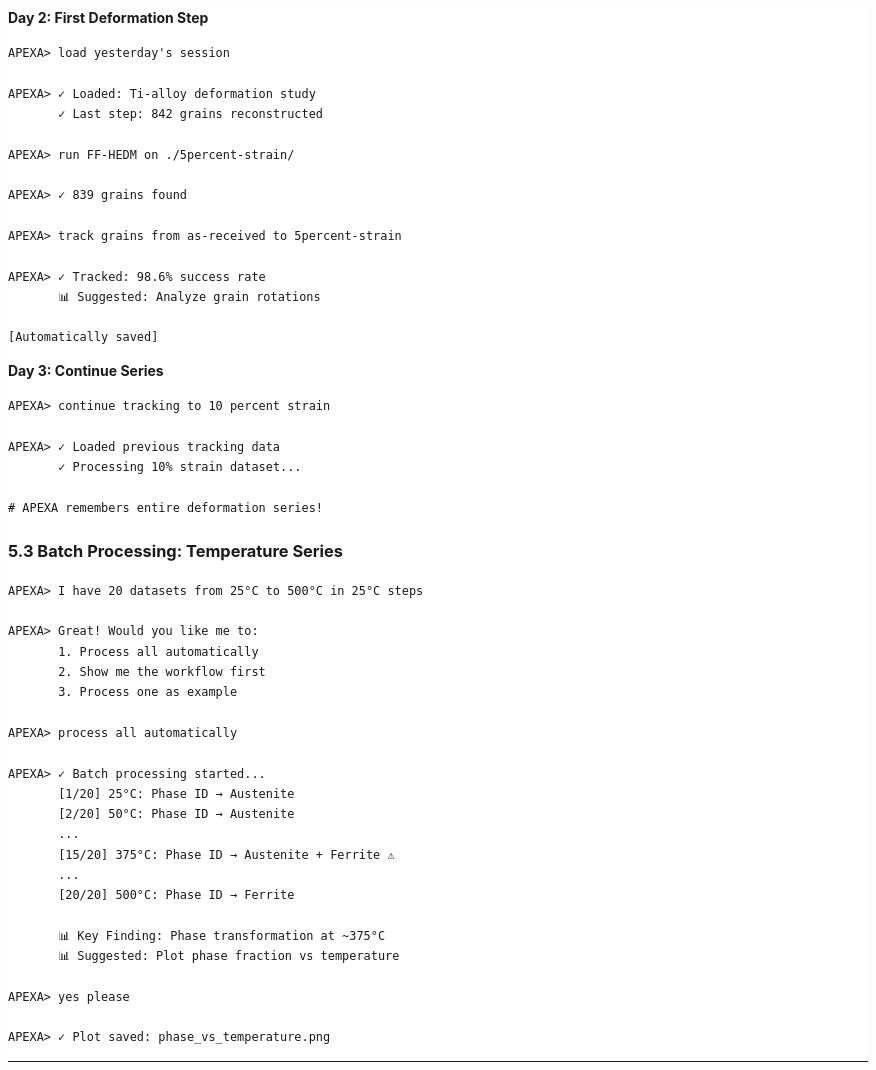 **Day 2: First Deformation Step**
```
APEXA> load yesterday's session

APEXA> ✓ Loaded: Ti-alloy deformation study
       ✓ Last step: 842 grains reconstructed

APEXA> run FF-HEDM on ./5percent-strain/

APEXA> ✓ 839 grains found

APEXA> track grains from as-received to 5percent-strain

APEXA> ✓ Tracked: 98.6% success rate
       📊 Suggested: Analyze grain rotations

[Automatically saved]
```

**Day 3: Continue Series**
```
APEXA> continue tracking to 10 percent strain

APEXA> ✓ Loaded previous tracking data
       ✓ Processing 10% strain dataset...

# APEXA remembers entire deformation series!
```

### 5.3 Batch Processing: Temperature Series

```
APEXA> I have 20 datasets from 25°C to 500°C in 25°C steps

APEXA> Great! Would you like me to:
       1. Process all automatically
       2. Show me the workflow first
       3. Process one as example

APEXA> process all automatically

APEXA> ✓ Batch processing started...
       [1/20] 25°C: Phase ID → Austenite
       [2/20] 50°C: Phase ID → Austenite
       ...
       [15/20] 375°C: Phase ID → Austenite + Ferrite ⚠️
       ...
       [20/20] 500°C: Phase ID → Ferrite

       📊 Key Finding: Phase transformation at ~375°C
       📊 Suggested: Plot phase fraction vs temperature

APEXA> yes please

APEXA> ✓ Plot saved: phase_vs_temperature.png
```

---